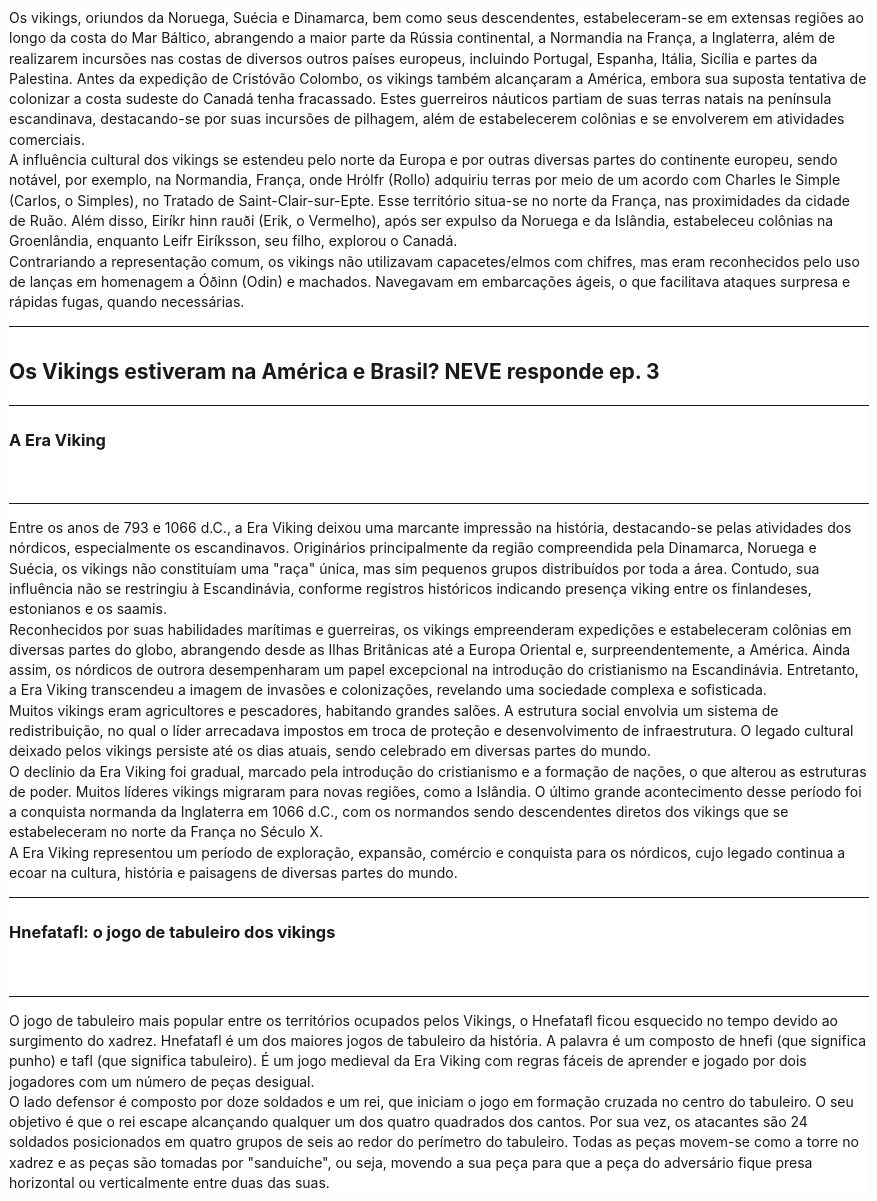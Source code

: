Os vikings, oriundos da Noruega, Suécia e Dinamarca, bem como seus descendentes, estabeleceram-se em extensas regiões ao longo da costa do Mar Báltico, abrangendo a maior parte da Rússia continental, a Normandia na França, a Inglaterra, além de realizarem incursões nas costas de diversos outros países europeus, incluindo Portugal, Espanha, Itália, Sicília e partes da Palestina. Antes da expedição de Cristóvão Colombo, os vikings também alcançaram a América, embora sua suposta tentativa de colonizar a costa sudeste do Canadá tenha fracassado. Estes guerreiros náuticos partiam de suas terras natais na península escandinava, destacando-se por suas incursões de pilhagem, além de estabelecerem colônias e se envolverem em atividades comerciais.<br>
A influência cultural dos vikings se estendeu pelo norte da Europa e por outras diversas partes do continente europeu, sendo notável, por exemplo, na Normandia, França, onde Hrólfr (Rollo) adquiriu terras por meio de um acordo com Charles le Simple (Carlos, o Simples), no Tratado de Saint-Clair-sur-Epte. Esse território situa-se no norte da França, nas proximidades da cidade de Ruão. Além disso, Eiríkr hinn rauði (Erik, o Vermelho), após ser expulso da Noruega e da Islândia, estabeleceu colônias na Groenlândia, enquanto Leifr Eiríksson, seu filho, explorou o Canadá.<br>
Contrariando a representação comum, os vikings não utilizavam capacetes/elmos com chifres, mas eram reconhecidos pelo uso de lanças em homenagem a Óðinn (Odin) e machados. Navegavam em embarcações ágeis, o que facilitava ataques surpresa e rápidas fugas, quando necessárias.</p>
<hr>
  <h2>Os Vikings estiveram na América e Brasil? NEVE responde ep. 3</h2>
<iframe width="560" height="315" src="https://www.youtube.com/embed/JYb6nSSJs3A?si=9Jr9xxdbIJPzzYFR" title="YouTube video player" frameborder="0" allow="accelerometer; autoplay; clipboard-write; encrypted-media; gyroscope; picture-in-picture; web-share" referrerpolicy="strict-origin-when-cross-origin" allowfullscreen></iframe>
<hr>
       
<h3>A Era Viking</h3><br>
<hr>
<p>Entre os anos de 793 e 1066 d.C., a Era Viking deixou uma marcante impressão na história, destacando-se pelas atividades dos nórdicos, especialmente os escandinavos.
Originários principalmente da região compreendida pela Dinamarca, Noruega e Suécia, os vikings não constituíam uma "raça" única, mas sim pequenos grupos distribuídos por toda a área.
Contudo, sua influência não se restringiu à Escandinávia, conforme registros históricos indicando presença viking entre os finlandeses, estonianos e os saamis.<br>
Reconhecidos por suas habilidades marítimas e guerreiras, os vikings empreenderam expedições e estabeleceram colônias em diversas partes do globo, abrangendo desde as Ilhas Britânicas até a Europa Oriental e, surpreendentemente, a América.
Ainda assim, os nórdicos de outrora desempenharam um papel excepcional na introdução do cristianismo na Escandinávia. Entretanto, a Era Viking transcendeu a imagem de invasões e colonizações, revelando uma sociedade complexa e sofisticada. <br>
Muitos vikings eram agricultores e pescadores, habitando grandes salões. A estrutura social envolvia um sistema de redistribuição, no qual o líder arrecadava impostos em troca de proteção e desenvolvimento de infraestrutura. O legado cultural deixado pelos vikings persiste até os dias atuais, sendo celebrado em diversas partes do mundo.<br> 
O declínio da Era Viking foi gradual, marcado pela introdução do cristianismo e a formação de nações, o que alterou as estruturas de poder. Muitos líderes vikings migraram para novas regiões, como a Islândia. O último grande acontecimento desse período foi a conquista normanda da Inglaterra em 1066 d.C., com os normandos sendo descendentes diretos dos vikings que se estabeleceram no norte da França no Século X.<br>
A Era Viking representou um período de exploração, expansão, comércio e conquista para os nórdicos, cujo legado continua a ecoar na cultura, história e paisagens de diversas partes do mundo.</p>
<hr>
<h3>Hnefatafl: o jogo de tabuleiro dos vikings</h3><br>
<hr>
O jogo de tabuleiro mais popular entre os territórios ocupados pelos Vikings, o Hnefatafl ficou esquecido no tempo devido ao surgimento do xadrez. Hnefatafl é um dos maiores jogos de tabuleiro da história. A palavra é um composto de hnefi (que significa punho) e tafl (que significa tabuleiro). É um jogo medieval da Era Viking com regras fáceis de aprender e jogado por dois jogadores com um número de peças desigual.<br>
O lado defensor é composto por doze soldados e um rei, que iniciam o jogo em formação cruzada no centro do tabuleiro. O seu objetivo é que o rei escape alcançando qualquer um dos quatro quadrados dos cantos. Por sua vez, os atacantes são 24 soldados posicionados em quatro grupos de seis ao redor do perímetro do tabuleiro. Todas as peças movem-se como a torre no xadrez e as peças são tomadas por "sanduíche", ou seja, movendo a sua peça para que a peça do adversário fique presa horizontal ou verticalmente entre duas das suas.